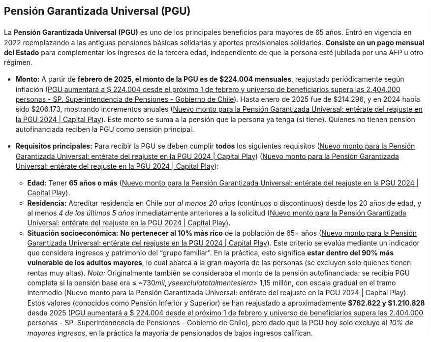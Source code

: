 ## Pensión Garantizada Universal (PGU)

La **Pensión Garantizada Universal (PGU)** es uno de los principales beneficios para mayores de 65 años. Entró en vigencia en 2022 reemplazando a las antiguas pensiones básicas solidarias y aportes previsionales solidarios. **Consiste en un pago mensual del Estado** para complementar los ingresos de la tercera edad, independiente de que la persona esté jubilada por una AFP u otro régimen.

- **Monto:** A partir de **febrero de 2025, el monto de la PGU es de $224.004 mensuales**, reajustado periódicamente según inflación ([PGU aumentará a $ 224.004 desde el próximo 1 de febrero y universo de beneficiarios supera las 2.404.000 personas - SP. Superintendencia de Pensiones - Gobierno de Chile](https://www.spensiones.cl/portal/institucional/594/w3-article-16249.html#:~:text=A%20partir%20del%20pr%C3%B3ximo%201,IPS)). Hasta enero de 2025 fue de $214.296, y en 2024 había sido $206.173, mostrando incrementos anuales ([Nuevo monto para la Pensión Garantizada Universal: entérate del reajuste en la PGU 2024 | Capital Play](https://capitalplay.afpcapital.cl/educacion/nuevo-monto-para-la-pension-garantizada-universal-enterate-del-reajuste-en-la-pgu-2024#:~:text=%C2%BFCu%C3%A1l%20es%20el%20monto%20de,la%20PGU%202024)). Este monto se suma a la pensión que la persona ya tenga (si tiene). Quienes no tienen pensión autofinanciada reciben la PGU como pensión principal.

- **Requisitos principales:** Para recibir la PGU se deben cumplir **todos** los siguientes requisitos ([Nuevo monto para la Pensión Garantizada Universal: entérate del reajuste en la PGU 2024 | Capital Play](https://capitalplay.afpcapital.cl/educacion/nuevo-monto-para-la-pension-garantizada-universal-enterate-del-reajuste-en-la-pgu-2024#:~:text=Los%20requisitos%20para%20ser%20beneficiario,la%20Pensi%C3%B3n%20Garantizada%20Universal%20son)) ([Nuevo monto para la Pensión Garantizada Universal: entérate del reajuste en la PGU 2024 | Capital Play](https://capitalplay.afpcapital.cl/educacion/nuevo-monto-para-la-pension-garantizada-universal-enterate-del-reajuste-en-la-pgu-2024#:~:text=,a%C3%B1os%20anteriores%20a%20la%20postulaci%C3%B3n)):
  - **Edad:** Tener **65 años o más** ([Nuevo monto para la Pensión Garantizada Universal: entérate del reajuste en la PGU 2024 | Capital Play](https://capitalplay.afpcapital.cl/educacion/nuevo-monto-para-la-pension-garantizada-universal-enterate-del-reajuste-en-la-pgu-2024#:~:text=,el%20Registro%20Social%20de%20Hogares)).
  - **Residencia:** Acreditar residencia en Chile por *al menos 20 años* (contínuos o discontinuos) desde los 20 años de edad, y al menos *4 de los últimos 5 años* inmediatamente anteriores a la solicitud ([Nuevo monto para la Pensión Garantizada Universal: entérate del reajuste en la PGU 2024 | Capital Play](https://capitalplay.afpcapital.cl/educacion/nuevo-monto-para-la-pension-garantizada-universal-enterate-del-reajuste-en-la-pgu-2024#:~:text=de%20Referencia%20%28PAFE%29.%20,a%C3%B1os%20anteriores%20a%20la%20postulaci%C3%B3n)).
  - **Situación socioeconómica:** **No pertenecer al 10% más rico** de la población de 65+ años ([Nuevo monto para la Pensión Garantizada Universal: entérate del reajuste en la PGU 2024 | Capital Play](https://capitalplay.afpcapital.cl/educacion/nuevo-monto-para-la-pension-garantizada-universal-enterate-del-reajuste-en-la-pgu-2024#:~:text=,446%2C%20seg%C3%BAn%20la%20Pensi%C3%B3n%20Autofinanciada)). Este criterio se evalúa mediante un indicador que considera ingresos y patrimonio del “grupo familiar”. En la práctica, esto significa **estar dentro del 90% más vulnerable de los adultos mayores**, lo cual abarca a la gran mayoría de las personas (se excluyen solo quienes tienen rentas muy altas). *Nota:* Originalmente también se consideraba el monto de la pensión autofinanciada: se recibía PGU completa si la pensión base era ≤ ~$730 mil, y se excluía totalmente si era > ~$1,15 millón, con escala gradual en el tramo intermedio ([Nuevo monto para la Pensión Garantizada Universal: entérate del reajuste en la PGU 2024 | Capital Play](https://capitalplay.afpcapital.cl/educacion/nuevo-monto-para-la-pension-garantizada-universal-enterate-del-reajuste-en-la-pgu-2024#:~:text=,cumpli%C3%B3%2020%20a%C3%B1os%20de%20edad)). Estos valores (conocidos como Pensión Inferior y Superior) se han reajustado a aproximadamente **$762.822 y $1.210.828** desde 2025 ([PGU aumentará a $ 224.004 desde el próximo 1 de febrero y universo de beneficiarios supera las 2.404.000 personas - SP. Superintendencia de Pensiones - Gobierno de Chile](https://www.spensiones.cl/portal/institucional/594/w3-article-16249.html#:~:text=En%20su%20instrucci%C3%B3n%2C%20la%20Superintendencia,828)), pero dado que la PGU hoy solo excluye al *10% de mayores ingresos*, en la práctica la mayoría de pensionados de bajos ingresos califican.
  